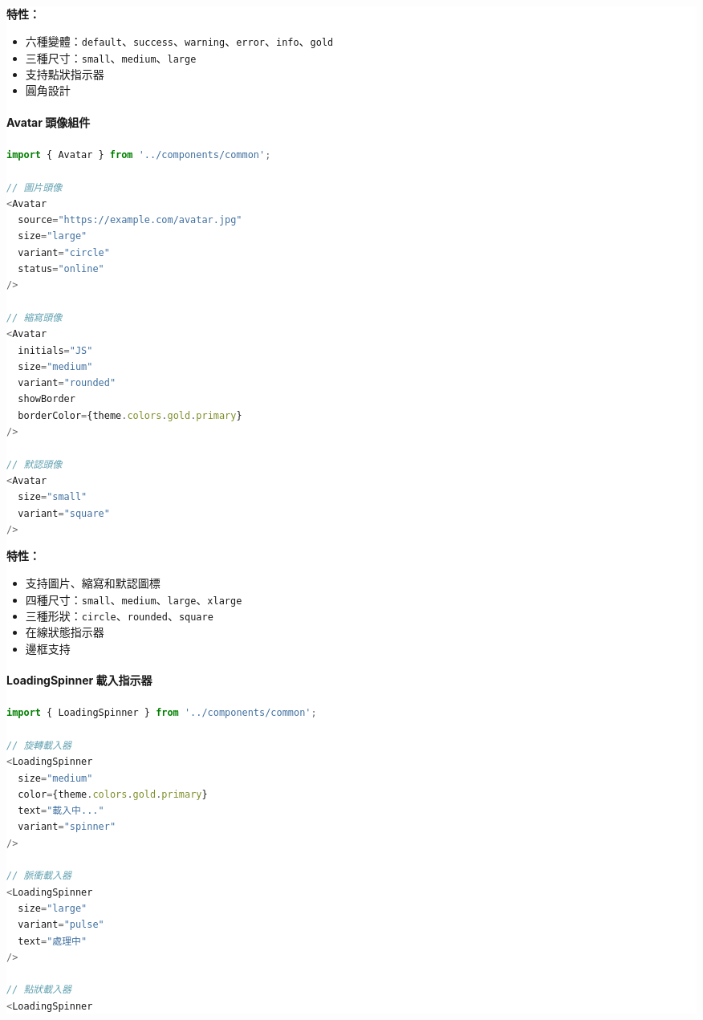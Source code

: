 **特性：**

- 六種變體：`default`、`success`、`warning`、`error`、`info`、`gold`
- 三種尺寸：`small`、`medium`、`large`
- 支持點狀指示器
- 圓角設計

#### **Avatar 頭像組件**

```typescript
import { Avatar } from '../components/common';

// 圖片頭像
<Avatar
  source="https://example.com/avatar.jpg"
  size="large"
  variant="circle"
  status="online"
/>

// 縮寫頭像
<Avatar
  initials="JS"
  size="medium"
  variant="rounded"
  showBorder
  borderColor={theme.colors.gold.primary}
/>

// 默認頭像
<Avatar
  size="small"
  variant="square"
/>
```

**特性：**

- 支持圖片、縮寫和默認圖標
- 四種尺寸：`small`、`medium`、`large`、`xlarge`
- 三種形狀：`circle`、`rounded`、`square`
- 在線狀態指示器
- 邊框支持

#### **LoadingSpinner 載入指示器**

```typescript
import { LoadingSpinner } from '../components/common';

// 旋轉載入器
<LoadingSpinner
  size="medium"
  color={theme.colors.gold.primary}
  text="載入中..."
  variant="spinner"
/>

// 脈衝載入器
<LoadingSpinner
  size="large"
  variant="pulse"
  text="處理中"
/>

// 點狀載入器
<LoadingSpinner
```